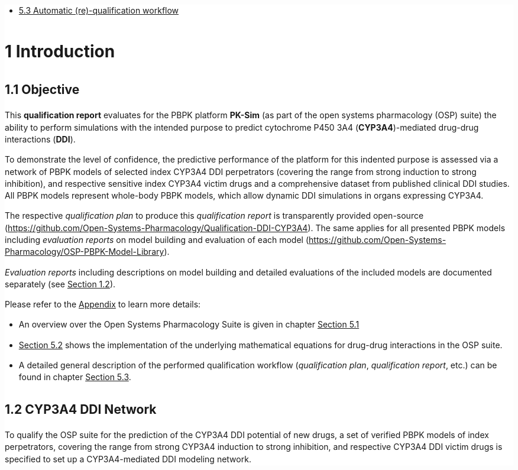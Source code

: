    * [5.3 Automatic (re)-qualification workflow](#53-automatic-re-qualification-workflow)




# 1 Introduction


                   





## 1.1 Objective


This **qualification report** evaluates for the PBPK platform **PK-Sim** (as part of the open systems pharmacology (OSP) suite) the ability to perform simulations with the intended purpose to predict cytochrome P450 3A4 (**CYP3A4**)-mediated drug-drug interactions (**DDI**).

To demonstrate the level of confidence, the predictive performance of the platform for this indented purpose is assessed via a network of PBPK models of selected index CYP3A4 DDI perpetrators (covering the range from strong induction to strong inhibition), and respective sensitive index CYP3A4 victim drugs and a comprehensive dataset from published clinical DDI studies. All PBPK models represent whole-body PBPK models, which allow dynamic DDI simulations in organs expressing CYP3A4. 

The respective *qualification plan* to produce this *qualification report* is transparently provided open-source (https://github.com/Open-Systems-Pharmacology/Qualification-DDI-CYP3A4). The same applies for all presented PBPK models including *evaluation reports* on model building and evaluation of each model (https://github.com/Open-Systems-Pharmacology/OSP-PBPK-Model-Library).

*Evaluation reports* including descriptions on model building and detailed evaluations of the included models are documented separately (see [Section 1.2](#12-cyp3a4-ddi-network)).

Please refer to the [Appendix](#5-appendix) to learn more details:

- An overview over the Open Systems Pharmacology Suite is given in chapter [Section 5.1](#51-open-systems-pharmacology-suite-osps-introduction)

- [Section 5.2](#52-mathematical-implementation-of-drug-drug-interactions) shows the implementation of the underlying mathematical equations for drug-drug interactions in the OSP suite.

- A detailed general description of the performed qualification workflow (*qualification plan*, *qualification report*, etc.) can be found in chapter [Section 5.3](#53-automatic-re-qualification-workflow).

  






## 1.2 CYP3A4 DDI Network



To qualify the OSP suite for the prediction of the CYP3A4 DDI potential of new drugs, a set of verified PBPK models of index perpetrators, covering the range from strong CYP3A4 induction to strong inhibition, and respective CYP3A4 DDI victim drugs is specified to set up a CYP3A4-mediated DDI modeling network. 
